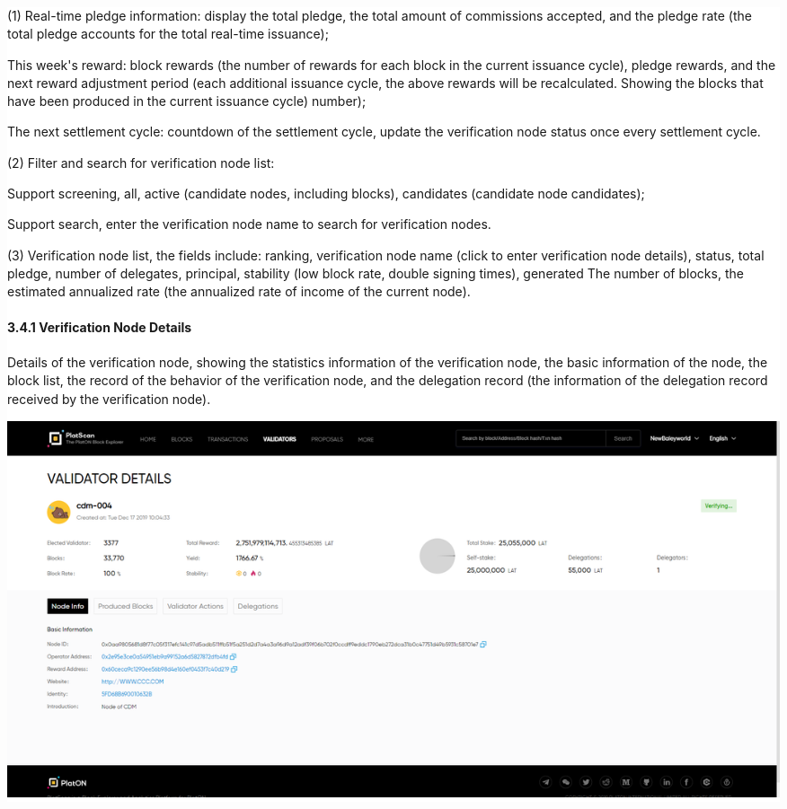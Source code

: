 (1) Real-time pledge information: display the total pledge, the total amount of commissions accepted, and the pledge rate (the total pledge accounts for the total real-time issuance);

This week's reward: block rewards (the number of rewards for each block in the current issuance cycle), pledge rewards, and the next reward adjustment period (each additional issuance cycle, the above rewards will be recalculated. Showing the blocks that have been produced in the current issuance cycle) number);

The next settlement cycle: countdown of the settlement cycle, update the verification node status once every settlement cycle.

 

(2) Filter and search for verification node list:

Support screening, all, active (candidate nodes, including blocks), candidates (candidate node candidates);

Support search, enter the verification node name to search for verification nodes.

 

(3) Verification node list, the fields include: ranking, verification node name (click to enter verification node details), status, total pledge, number of delegates, principal, stability (low block rate, double signing times), generated The number of blocks, the estimated annualized rate (the annualized rate of income of the current node).

 

#### 3.4.1 Verification Node Details

Details of the verification node, showing the statistics information of the verification node, the basic information of the node, the block list, the record of the behavior of the verification node, and the delegation record (the information of the delegation record received by the verification node).

![](PlatScan-user-manual.assets/wps28.png)
